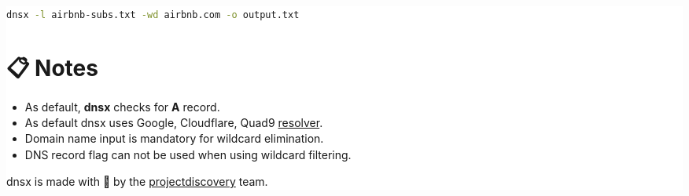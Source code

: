 ```sh
dnsx -l airbnb-subs.txt -wd airbnb.com -o output.txt
```

# 📋 Notes

- As default, **dnsx** checks for **A** record.
- As default dnsx uses Google, Cloudflare, Quad9 [resolver](https://github.com/projectdiscovery/dnsx/blob/43af78839e237ea8cbafe571df1ab0d6cbe7f445/libs/dnsx/dnsx.go#L31).
- Domain name input is mandatory for wildcard elimination.
- DNS record flag can not be used when using wildcard filtering.

dnsx is made with 🖤 by the [projectdiscovery](https://projectdiscovery.io) team.

